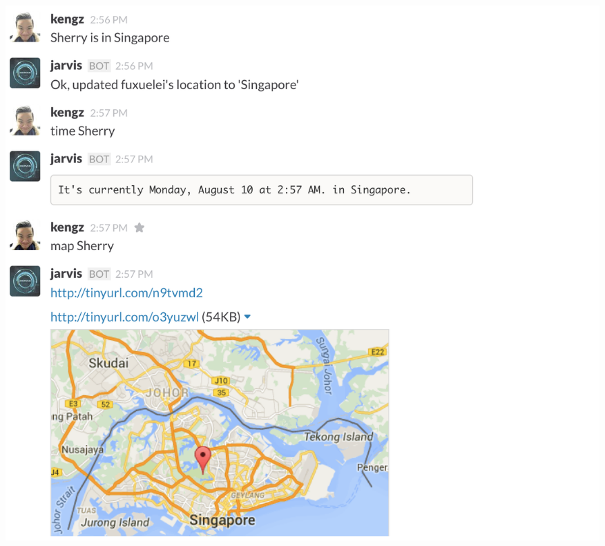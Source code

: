 <img src="./docs/timeweathermap.png" alt="timeweathermap" width="80%" style="display:inline-block"/>


